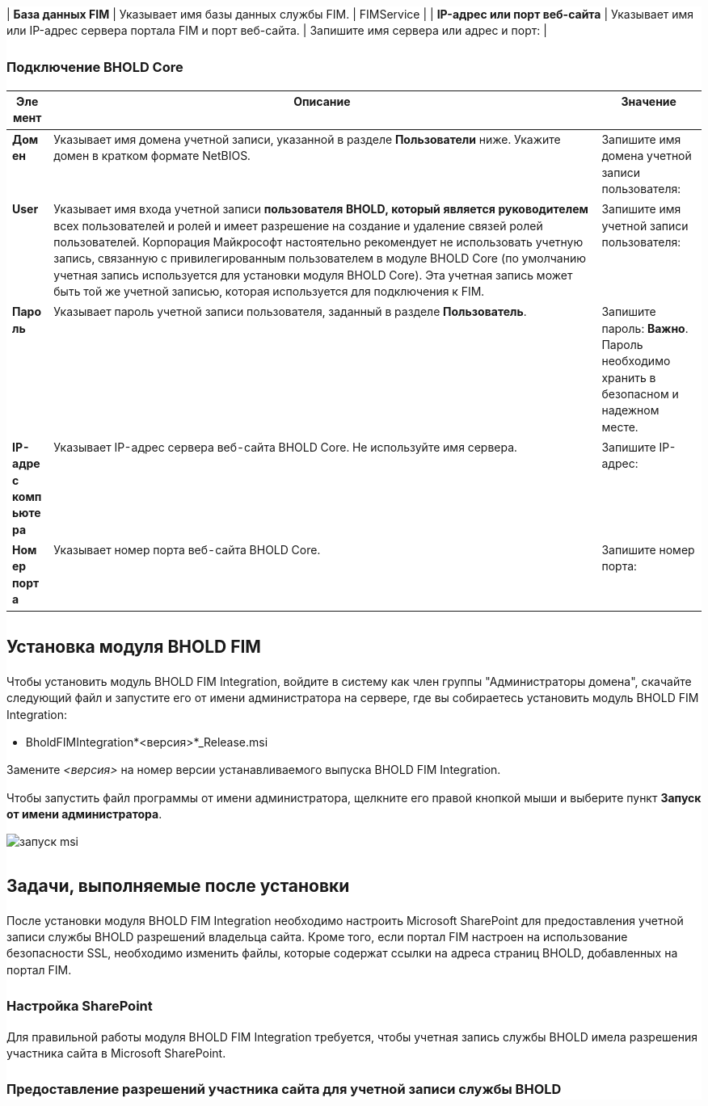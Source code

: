 | **База данных FIM**    | Указывает имя базы данных службы FIM.                                                                                                                                                                                               | FIMService                                                                                          |
| **IP-адрес или порт веб-сайта** | Указывает имя или IP-адрес сервера портала FIM и порт веб-сайта.                                                                                                                                                               | Запишите имя сервера или адрес и порт:                                                     |

### <a name="bhold-core-connection"></a>Подключение BHOLD Core

| **Элемент**               | **Описание**                                                                                                                                                                                                                                                                                                                                                                               | **Значение**                                                                                           |
|------------------------|-----------------------------------------------------------------------------------------------------------------------------------------------------------------------------------------------------------------------------------------------------------------------------------------------------------------------------------------------------------------------------------------------|-----------------------------------------------------------------------------------------------------|
| **Домен**             | Указывает имя домена учетной записи, указанной в разделе **Пользователи** ниже. Укажите домен в кратком формате NetBIOS.                                                                                                                                                                                                                                                                   | Запишите имя домена учетной записи пользователя:                                                            |
| **User**               | Указывает имя входа учетной записи **пользователя BHOLD, который является руководителем** всех пользователей и ролей и имеет разрешение на создание и удаление связей ролей пользователей. Корпорация Майкрософт настоятельно рекомендует не использовать учетную запись, связанную с привилегированным пользователем в модуле BHOLD Core (по умолчанию учетная запись используется для установки модуля BHOLD Core). Эта учетная запись может быть той же учетной записью, которая используется для подключения к FIM. | Запишите имя учетной записи пользователя:                                                                   |
| **Пароль**           | Указывает пароль учетной записи пользователя, заданный в разделе **Пользователь**.                                                                                                                                                                                                                                                                                                                             | Запишите пароль: **Важно**. Пароль необходимо хранить в безопасном и надежном месте. |
| **IP-адрес компьютера** | Указывает IP-адрес сервера веб-сайта BHOLD Core. Не используйте имя сервера.                                                                                                                                                                                                                                                                                                        | Запишите IP-адрес:                                                                          |
| **Номер порта**        | Указывает номер порта веб-сайта BHOLD Core.                                                                                                                                                                                                                                                                                                                                          | Запишите номер порта:                                                                         |

## <a name="bhold-fim-integration-setup"></a>Установка модуля BHOLD FIM

Чтобы установить модуль BHOLD FIM Integration, войдите в систему как член группы "Администраторы домена", скачайте следующий файл и запустите его от имени администратора на сервере, где вы собираетесь установить модуль BHOLD FIM Integration:

- BholdFIMIntegration*\<версия\>*\_Release.msi

Замените *\<версия\>* на номер версии устанавливаемого выпуска BHOLD FIM Integration.

Чтобы запустить файл программы от имени администратора, щелкните его правой кнопкой мыши и выберите пункт **Запуск от имени администратора**.

![запуск msi](media/bhold-integration-installation/cmd.png)

## <a name="post-installation-tasks"></a>Задачи, выполняемые после установки

После установки модуля BHOLD FIM Integration необходимо настроить Microsoft SharePoint для предоставления учетной записи службы BHOLD разрешений владельца сайта. Кроме того, если портал FIM настроен на использование безопасности SSL, необходимо изменить файлы, которые содержат ссылки на адреса страниц BHOLD, добавленных на портал FIM.

### <a name="configuring-sharepoint"></a>Настройка SharePoint

Для правильной работы модуля BHOLD FIM Integration требуется, чтобы учетная запись службы BHOLD имела разрешения участника сайта в Microsoft SharePoint.

### <a name="to-grant-site-member-permissions-to-the-bhold-service-account"></a>Предоставление разрешений участника сайта для учетной записи службы BHOLD
